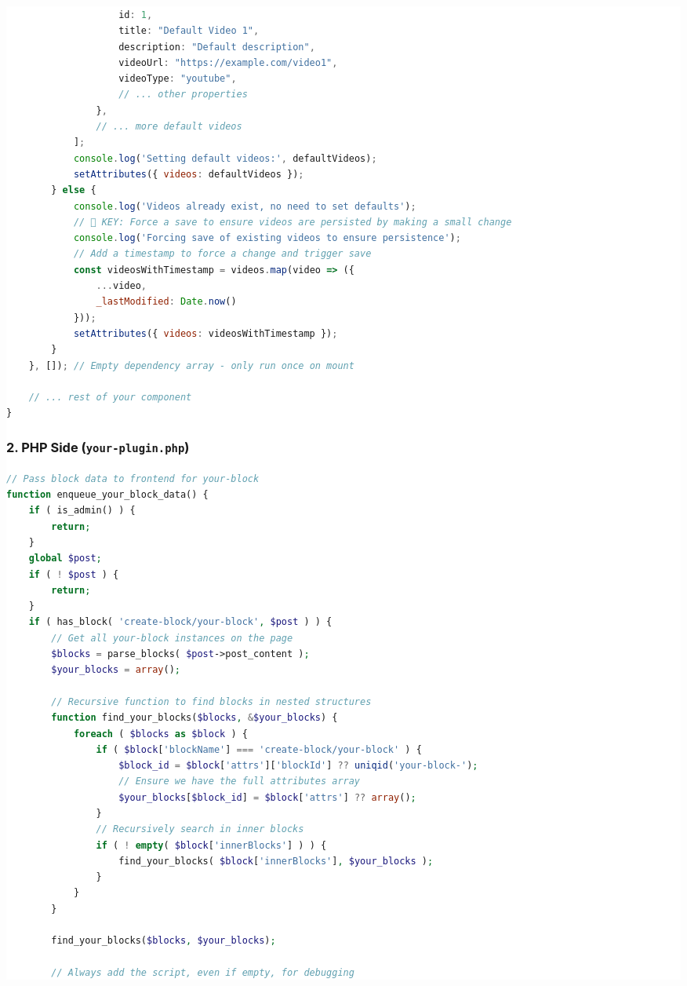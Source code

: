 ```javascript
                    id: 1,
                    title: "Default Video 1",
                    description: "Default description",
                    videoUrl: "https://example.com/video1",
                    videoType: "youtube",
                    // ... other properties
                },
                // ... more default videos
            ];
            console.log('Setting default videos:', defaultVideos);
            setAttributes({ videos: defaultVideos });
        } else {
            console.log('Videos already exist, no need to set defaults');
            // 🔑 KEY: Force a save to ensure videos are persisted by making a small change
            console.log('Forcing save of existing videos to ensure persistence');
            // Add a timestamp to force a change and trigger save
            const videosWithTimestamp = videos.map(video => ({
                ...video,
                _lastModified: Date.now()
            }));
            setAttributes({ videos: videosWithTimestamp });
        }
    }, []); // Empty dependency array - only run once on mount

    // ... rest of your component
}
```

### 2. PHP Side (`your-plugin.php`)

```php
// Pass block data to frontend for your-block
function enqueue_your_block_data() {
    if ( is_admin() ) {
        return;
    }
    global $post;
    if ( ! $post ) {
        return;
    }
    if ( has_block( 'create-block/your-block', $post ) ) {
        // Get all your-block instances on the page
        $blocks = parse_blocks( $post->post_content );
        $your_blocks = array();
        
        // Recursive function to find blocks in nested structures
        function find_your_blocks($blocks, &$your_blocks) {
            foreach ( $blocks as $block ) {
                if ( $block['blockName'] === 'create-block/your-block' ) {
                    $block_id = $block['attrs']['blockId'] ?? uniqid('your-block-');
                    // Ensure we have the full attributes array
                    $your_blocks[$block_id] = $block['attrs'] ?? array();
                }
                // Recursively search in inner blocks
                if ( ! empty( $block['innerBlocks'] ) ) {
                    find_your_blocks( $block['innerBlocks'], $your_blocks );
                }
            }
        }
        
        find_your_blocks($blocks, $your_blocks);
        
        // Always add the script, even if empty, for debugging
```